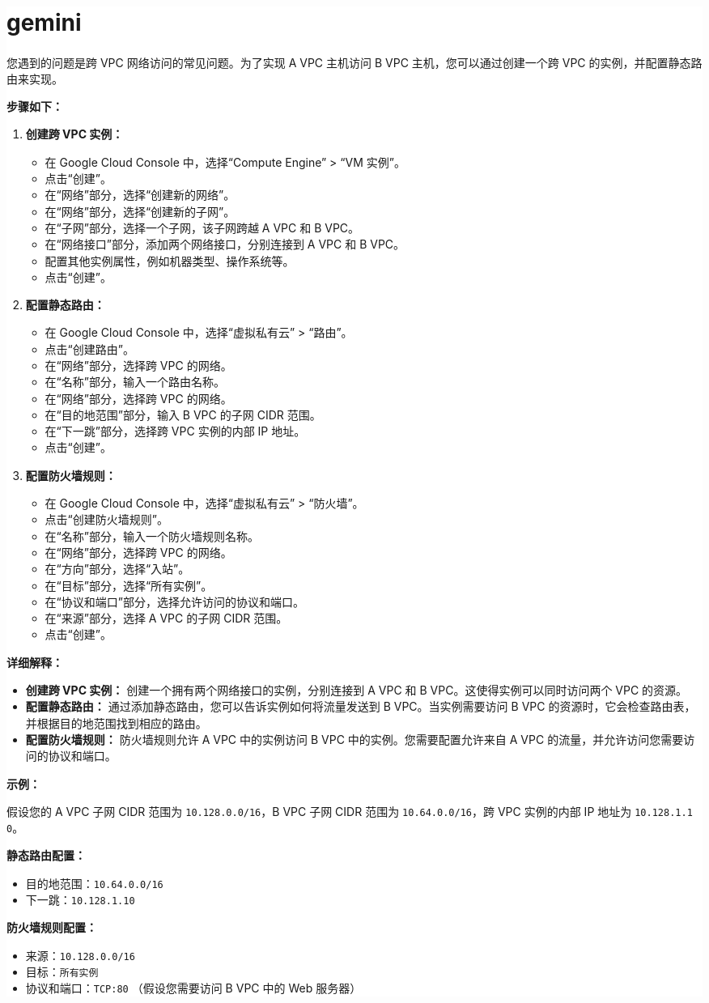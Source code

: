 # gemini
您遇到的问题是跨 VPC 网络访问的常见问题。为了实现 A VPC 主机访问 B VPC 主机，您可以通过创建一个跨 VPC 的实例，并配置静态路由来实现。

**步骤如下：**

1. **创建跨 VPC 实例：**
   - 在 Google Cloud Console 中，选择“Compute Engine” > “VM 实例”。
   - 点击“创建”。
   - 在“网络”部分，选择“创建新的网络”。
   - 在“网络”部分，选择“创建新的子网”。
   - 在“子网”部分，选择一个子网，该子网跨越 A VPC 和 B VPC。
   - 在“网络接口”部分，添加两个网络接口，分别连接到 A VPC 和 B VPC。
   - 配置其他实例属性，例如机器类型、操作系统等。
   - 点击“创建”。

2. **配置静态路由：**
   - 在 Google Cloud Console 中，选择“虚拟私有云” > “路由”。
   - 点击“创建路由”。
   - 在“网络”部分，选择跨 VPC 的网络。
   - 在“名称”部分，输入一个路由名称。
   - 在“网络”部分，选择跨 VPC 的网络。
   - 在“目的地范围”部分，输入 B VPC 的子网 CIDR 范围。
   - 在“下一跳”部分，选择跨 VPC 实例的内部 IP 地址。
   - 点击“创建”。

3. **配置防火墙规则：**
   - 在 Google Cloud Console 中，选择“虚拟私有云” > “防火墙”。
   - 点击“创建防火墙规则”。
   - 在“名称”部分，输入一个防火墙规则名称。
   - 在“网络”部分，选择跨 VPC 的网络。
   - 在“方向”部分，选择“入站”。
   - 在“目标”部分，选择“所有实例”。
   - 在“协议和端口”部分，选择允许访问的协议和端口。
   - 在“来源”部分，选择 A VPC 的子网 CIDR 范围。
   - 点击“创建”。

**详细解释：**

* **创建跨 VPC 实例：** 创建一个拥有两个网络接口的实例，分别连接到 A VPC 和 B VPC。这使得实例可以同时访问两个 VPC 的资源。
* **配置静态路由：**  通过添加静态路由，您可以告诉实例如何将流量发送到 B VPC。当实例需要访问 B VPC 的资源时，它会检查路由表，并根据目的地范围找到相应的路由。
* **配置防火墙规则：**  防火墙规则允许 A VPC 中的实例访问 B VPC 中的实例。您需要配置允许来自 A VPC 的流量，并允许访问您需要访问的协议和端口。

**示例：**

假设您的 A VPC 子网 CIDR 范围为 `10.128.0.0/16`，B VPC 子网 CIDR 范围为 `10.64.0.0/16`，跨 VPC 实例的内部 IP 地址为 `10.128.1.10`。

**静态路由配置：**

* 目的地范围：`10.64.0.0/16`
* 下一跳：`10.128.1.10`

**防火墙规则配置：**

* 来源：`10.128.0.0/16`
* 目标：`所有实例`
* 协议和端口：`TCP:80` （假设您需要访问 B VPC 中的 Web 服务器）
